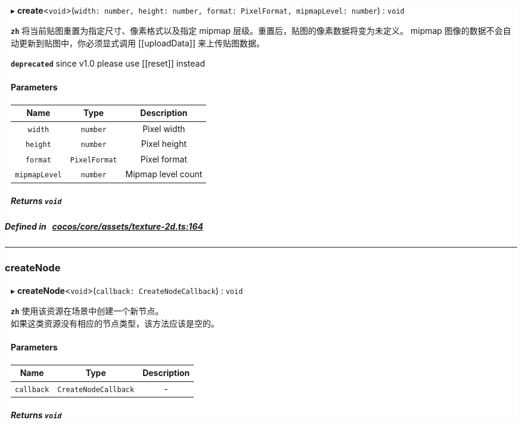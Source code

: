 <div style="margin-left: 10px;">

▸   **create**<`void`\>(`width: number, height: number, format: PixelFormat, mipmapLevel: number`) : `void`



**`zh`** 将当前贴图重置为指定尺寸、像素格式以及指定 mipmap 层级。重置后，贴图的像素数据将变为未定义。
mipmap 图像的数据不会自动更新到贴图中，你必须显式调用 [[uploadData]] 来上传贴图数据。



**`deprecated`** since v1.0 please use [[reset]] instead




#### Parameters

| Name | Type | Description |
| :------: | :------: | :------: |
| `width` | `number` | Pixel width  |
| `height` | `number` | Pixel height  |
| `format` | `PixelFormat` | Pixel format  |
| `mipmapLevel` | `number` | Mipmap level count  |


##### Returns `void`
</div>

##### Defined in &nbsp;   [cocos/core/assets/texture-2d.ts:164](https://github.com/cocos-creator/engine/blob/c7bf6b8a9/cocos/core/assets/texture-2d.ts#L164)&nbsp;
___
### createNode

<div style="margin-left: 10px;">

▸   **createNode**<`void`\>(`callback: CreateNodeCallback`) : `void`



**`zh`** 
使用该资源在场景中创建一个新节点。<br/>
如果这类资源没有相应的节点类型，该方法应该是空的。




#### Parameters

| Name | Type | Description |
| :------: | :------: | :------: |
| `callback` | `CreateNodeCallback` | - |


##### Returns `void`
</div>
